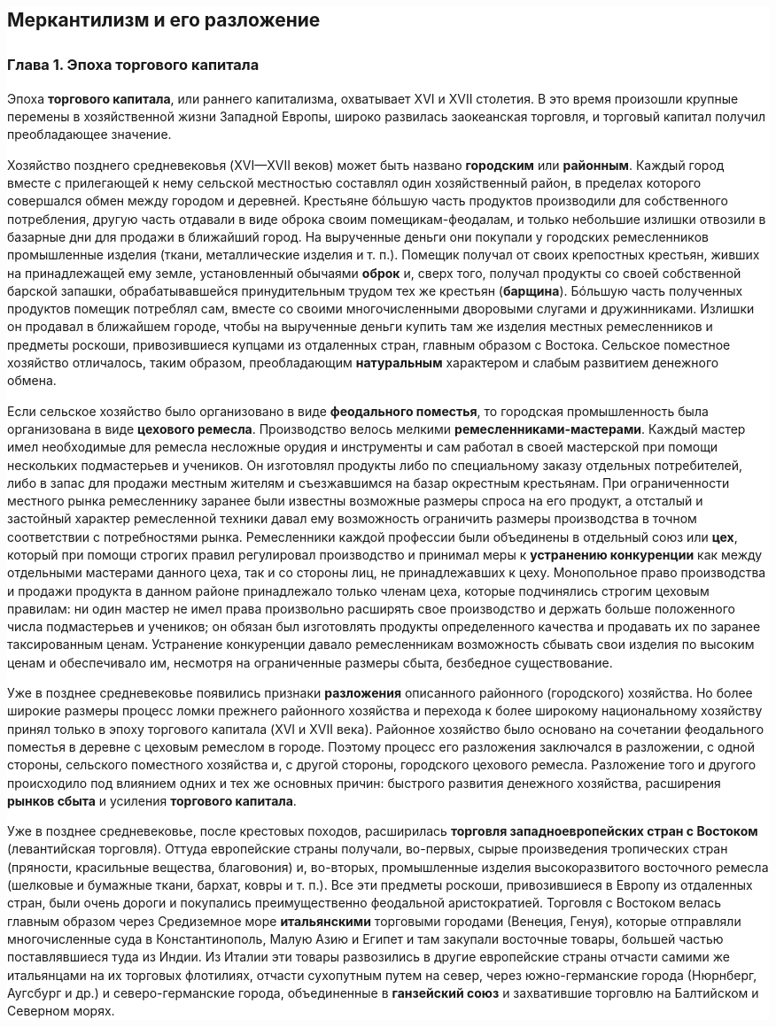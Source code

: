 ## Меркантилизм и его разложение

### Глава 1. Эпоха торгового капитала

Эпоха **торгового капитала**, или раннего капитализма, охватывает XVI и XVII столетия. В это время произошли крупные перемены в хозяйственной жизни Западной Европы, широко развилась заокеанская торговля, и торговый капитал получил преобладающее значение.

Хозяйство позднего средневековья (XVI—XVII веков) может быть названо **городским** или **районным**. Каждый город вместе с прилегающей к нему сельской местностью составлял один хозяйственный район, в пределах которого совершался обмен между городом и деревней. Крестьяне бóльшую часть продуктов производили для собственного потребления, другую часть отдавали в виде оброка своим помещикам-феодалам, и только небольшие излишки отвозили в базарные дни для продажи в ближайший город. На вырученные деньги они покупали у городских ремесленников промышленные изделия (ткани, металлические изделия и т. п.). Помещик получал от своих крепостных крестьян, живших на принадлежащей ему земле, установленный обычаями **оброк** и, сверх того, получал продукты со своей собственной барской запашки, обрабатывавшейся принудительным трудом тех же крестьян (**барщина**). Бóльшую часть полученных продуктов помещик потреблял сам, вместе со своими многочисленными дворовыми слугами и дружинниками. Излишки он продавал в ближайшем городе, чтобы на вырученные деньги купить там же изделия местных ремесленников и предметы роскоши, привозившиеся купцами из отдаленных стран, главным образом с Востока. Сельское поместное хозяйство отличалось, таким образом, преобладающим **натуральным** характером и слабым развитием денежного обмена.

Если сельское хозяйство было организовано в виде **феодального поместья**, то городская промышленность была организована в виде **цехового ремесла**. Производство велось мелкими **ремесленниками-мастерами**. Каждый мастер имел необходимые для ремесла несложные орудия и инструменты и сам работал в своей мастерской при помощи нескольких подмастерьев и учеников. Он изготовлял продукты либо по специальному заказу отдельных потребителей, либо в запас для продажи местным жителям и съезжавшимся на базар окрестным крестьянам. При ограниченности местного рынка ремесленнику заранее были известны возможные размеры спроса на его продукт, а отсталый и застойный характер ремесленной техники давал ему возможность ограничить размеры производства в точном соответствии с потребностями рынка. Ремесленники каждой профессии были объединены в отдельный союз или **цех**, который при помощи строгих правил регулировал производство и принимал меры к **устранению конкуренции** как между отдельными мастерами данного цеха, так и со стороны лиц, не принадлежавших к цеху. Монопольное право производства и продажи продукта в данном районе принадлежало только членам цеха, которые подчинялись строгим цеховым правилам: ни один мастер не имел права произвольно расширять свое производство и держать больше положенного числа подмастерьев и учеников; он обязан был изготовлять продукты определенного качества и продавать их по заранее таксированным ценам. Устранение конкуренции давало ремесленникам возможность сбывать свои изделия по высоким ценам и обеспечивало им, несмотря на ограниченные размеры сбыта, безбедное существование.

Уже в позднее средневековье появились признаки **разложения** описанного районного (городского) хозяйства. Но более широкие размеры процесс ломки прежнего районного хозяйства и перехода к более широкому национальному хозяйству принял только в эпоху торгового капитала (XVI и XVII века). Районное хозяйство было основано на сочетании феодального поместья в деревне с цеховым ремеслом в городе. Поэтому процесс его разложения заключался в разложении, с одной стороны, сельского поместного хозяйства и, с другой стороны, городского цехового ремесла. Разложение того и другого происходило под влиянием одних и тех же основных причин: быстрого развития денежного хозяйства, расширения **рынков сбыта** и усиления **торгового капитала**.

Уже в позднее средневековье, после крестовых походов, расширилась **торговля западноевропейских стран с Востоком** (левантийская торговля). Оттуда европейские страны получали, во-первых, сырые произведения тропических стран (пряности, красильные вещества, благовония) и, во-вторых, промышленные изделия высокоразвитого восточного ремесла (шелковые и бумажные ткани, бархат, ковры и т. п.). Все эти предметы роскоши, привозившиеся в Европу из отдаленных стран, были очень дороги и покупались преимущественно феодальной аристократией. Торговля с Востоком велась главным образом через Средиземное море **итальянскими** торговыми городами (Венеция, Генуя), которые отправляли многочисленные суда в Константинополь, Малую Азию и Египет и там закупали восточные товары, большей частью поставлявшиеся туда из Индии. Из Италии эти товары развозились в другие европейские страны отчасти самими же итальянцами на их торговых флотилиях, отчасти сухопутным путем на север, через южно-германские города (Нюрнберг, Аугсбург и др.) и северо-германские города, объединенные в **ганзейский союз** и захватившие торговлю на Балтийском и Северном морях.
